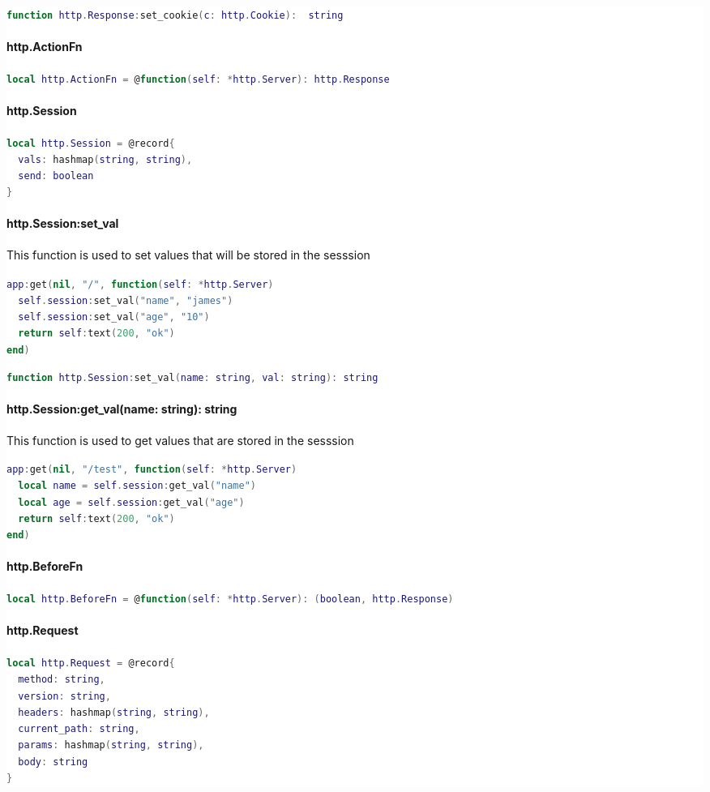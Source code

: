 ```lua
function http.Response:set_cookie(c: http.Cookie):  string
```

#### http.ActionFn

```lua
local http.ActionFn = @function(self: *http.Server): http.Response
```

#### http.Session

```lua
local http.Session = @record{
  vals: hashmap(string, string),
  send: boolean
}
```

#### http.Session:set_val

This function is used to set values that will be stored in the sesssion

```lua
app:get(nil, "/", function(self: *http.Server)
  self.session:set_val("name", "james")
  self.session:set_val("age", "10")
  return self:text(200, "ok")
end)
```

```lua
function http.Session:set_val(name: string, val: string): string
```

#### http.Session:get_val(name: string): string

This function is used to get values that are stored in the sesssion

```lua
app:get(nil, "/test", function(self: *http.Server)
  local name = self.session:get_val("name")
  local age = self.session:get_val("age")
  return self:text(200, "ok")
end)
```

#### http.BeforeFn

```lua
local http.BeforeFn = @function(self: *http.Server): (boolean, http.Response)
```

#### http.Request

```lua
local http.Request = @record{
  method: string,
  version: string,
  headers: hashmap(string, string),
  current_path: string,
  params: hashmap(string, string),
  body: string
}
```
